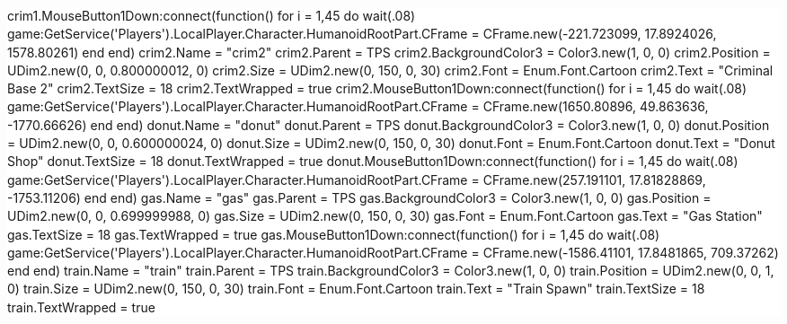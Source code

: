crim1.MouseButton1Down:connect(function()
	for i = 1,45 do
wait(.08)
game:GetService('Players').LocalPlayer.Character.HumanoidRootPart.CFrame = CFrame.new(-221.723099, 17.8924026, 1578.80261)
end
end)
crim2.Name = "crim2"
crim2.Parent = TPS
crim2.BackgroundColor3 = Color3.new(1, 0, 0)
crim2.Position = UDim2.new(0, 0, 0.800000012, 0)
crim2.Size = UDim2.new(0, 150, 0, 30)
crim2.Font = Enum.Font.Cartoon
crim2.Text = "Criminal Base 2"
crim2.TextSize = 18
crim2.TextWrapped = true
crim2.MouseButton1Down:connect(function()
	for i = 1,45 do
wait(.08)
game:GetService('Players').LocalPlayer.Character.HumanoidRootPart.CFrame = CFrame.new(1650.80896, 49.863636, -1770.66626)
end
end)
donut.Name = "donut"
donut.Parent = TPS
donut.BackgroundColor3 = Color3.new(1, 0, 0)
donut.Position = UDim2.new(0, 0, 0.600000024, 0)
donut.Size = UDim2.new(0, 150, 0, 30)
donut.Font = Enum.Font.Cartoon
donut.Text = "Donut Shop"
donut.TextSize = 18
donut.TextWrapped = true
donut.MouseButton1Down:connect(function()
	for i = 1,45 do
wait(.08)
game:GetService('Players').LocalPlayer.Character.HumanoidRootPart.CFrame = CFrame.new(257.191101, 17.81828869, -1753.11206)
end
end)
gas.Name = "gas"
gas.Parent = TPS
gas.BackgroundColor3 = Color3.new(1, 0, 0)
gas.Position = UDim2.new(0, 0, 0.699999988, 0)
gas.Size = UDim2.new(0, 150, 0, 30)
gas.Font = Enum.Font.Cartoon
gas.Text = "Gas Station"
gas.TextSize = 18
gas.TextWrapped = true
gas.MouseButton1Down:connect(function()
for i = 1,45 do
wait(.08)
game:GetService('Players').LocalPlayer.Character.HumanoidRootPart.CFrame = CFrame.new(-1586.41101, 17.8481865, 709.37262)
end
end)
train.Name = "train"
train.Parent = TPS
train.BackgroundColor3 = Color3.new(1, 0, 0)
train.Position = UDim2.new(0, 0, 1, 0)
train.Size = UDim2.new(0, 150, 0, 30)
train.Font = Enum.Font.Cartoon
train.Text = "Train Spawn"
train.TextSize = 18
train.TextWrapped = true